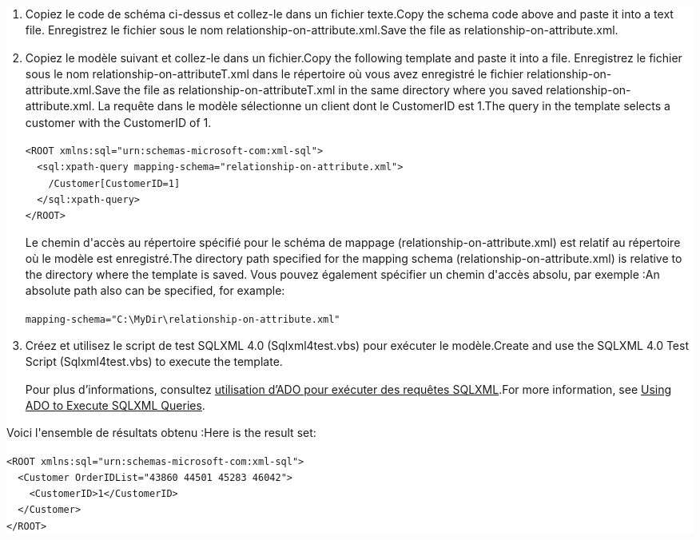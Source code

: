 1.  <span data-ttu-id="757b4-196">Copiez le code de schéma ci-dessus et collez-le dans un fichier texte.</span><span class="sxs-lookup"><span data-stu-id="757b4-196">Copy the schema code above and paste it into a text file.</span></span> <span data-ttu-id="757b4-197">Enregistrez le fichier sous le nom relationship-on-attribute.xml.</span><span class="sxs-lookup"><span data-stu-id="757b4-197">Save the file as relationship-on-attribute.xml.</span></span>  
  
2.  <span data-ttu-id="757b4-198">Copiez le modèle suivant et collez-le dans un fichier.</span><span class="sxs-lookup"><span data-stu-id="757b4-198">Copy the following template and paste it into a file.</span></span> <span data-ttu-id="757b4-199">Enregistrez le fichier sous le nom relationship-on-attributeT.xml dans le répertoire où vous avez enregistré le fichier relationship-on-attribute.xml.</span><span class="sxs-lookup"><span data-stu-id="757b4-199">Save the file as relationship-on-attributeT.xml in the same directory where you saved relationship-on-attribute.xml.</span></span> <span data-ttu-id="757b4-200">La requête dans le modèle sélectionne un client dont le CustomerID est 1.</span><span class="sxs-lookup"><span data-stu-id="757b4-200">The query in the template selects a customer with the CustomerID of 1.</span></span>  
  
    ```  
    <ROOT xmlns:sql="urn:schemas-microsoft-com:xml-sql">  
      <sql:xpath-query mapping-schema="relationship-on-attribute.xml">  
        /Customer[CustomerID=1]  
      </sql:xpath-query>  
    </ROOT>  
    ```  
  
     <span data-ttu-id="757b4-201">Le chemin d'accès au répertoire spécifié pour le schéma de mappage (relationship-on-attribute.xml) est relatif au répertoire où le modèle est enregistré.</span><span class="sxs-lookup"><span data-stu-id="757b4-201">The directory path specified for the mapping schema (relationship-on-attribute.xml) is relative to the directory where the template is saved.</span></span> <span data-ttu-id="757b4-202">Vous pouvez également spécifier un chemin d'accès absolu, par exemple :</span><span class="sxs-lookup"><span data-stu-id="757b4-202">An absolute path also can be specified, for example:</span></span>  
  
    ```  
    mapping-schema="C:\MyDir\relationship-on-attribute.xml"  
    ```  
  
3.  <span data-ttu-id="757b4-203">Créez et utilisez le script de test SQLXML 4.0 (Sqlxml4test.vbs) pour exécuter le modèle.</span><span class="sxs-lookup"><span data-stu-id="757b4-203">Create and use the SQLXML 4.0 Test Script (Sqlxml4test.vbs) to execute the template.</span></span>  
  
     <span data-ttu-id="757b4-204">Pour plus d’informations, consultez [utilisation d’ADO pour exécuter des requêtes SQLXML](../sqlxml/using-ado-to-execute-sqlxml-4-0-queries.md).</span><span class="sxs-lookup"><span data-stu-id="757b4-204">For more information, see [Using ADO to Execute SQLXML Queries](../sqlxml/using-ado-to-execute-sqlxml-4-0-queries.md).</span></span>  
  
 <span data-ttu-id="757b4-205">Voici l'ensemble de résultats obtenu :</span><span class="sxs-lookup"><span data-stu-id="757b4-205">Here is the result set:</span></span>  
  
```  
<ROOT xmlns:sql="urn:schemas-microsoft-com:xml-sql">   
  <Customer OrderIDList="43860 44501 45283 46042">  
    <CustomerID>1</CustomerID>   
  </Customer>  
</ROOT>  
```  
  
